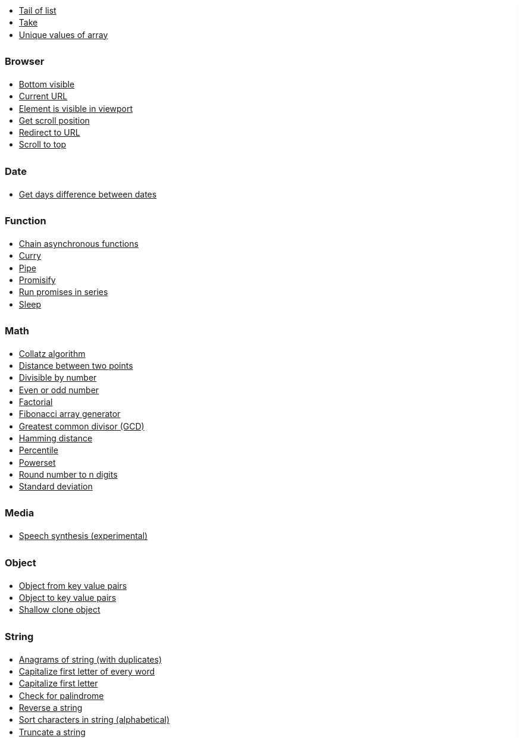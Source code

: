 * [Tail of list](#tail-of-list)
* [Take](#take)
* [Unique values of array](#unique-values-of-array)

### Browser
* [Bottom visible](#bottom-visible)
* [Current URL](#current-url)
* [Element is visible in viewport](#element-is-visible-in-viewport)
* [Get scroll position](#get-scroll-position)
* [Redirect to URL](#redirect-to-url)
* [Scroll to top](#scroll-to-top)

### Date
* [Get days difference between dates](#get-days-difference-between-dates)

### Function
* [Chain asynchronous functions](#chain-asynchronous-functions)
* [Curry](#curry)
* [Pipe](#pipe)
* [Promisify](#promisify)
* [Run promises in series](#run-promises-in-series)
* [Sleep](#sleep)

### Math
* [Collatz algorithm](#collatz-algorithm)
* [Distance between two points](#distance-between-two-points)
* [Divisible by number](#divisible-by-number)
* [Even or odd number](#even-or-odd-number)
* [Factorial](#factorial)
* [Fibonacci array generator](#fibonacci-array-generator)
* [Greatest common divisor (GCD)](#greatest-common-divisor-gcd)
* [Hamming distance](#hamming-distance)
* [Percentile](#percentile)
* [Powerset](#powerset)
* [Round number to n digits](#round-number-to-n-digits)
* [Standard deviation](#standard-deviation)

### Media
* [Speech synthesis (experimental)](#speech-synthesis-experimental)

### Object
* [Object from key value pairs](#object-from-key-value-pairs)
* [Object to key value pairs](#object-to-key-value-pairs)
* [Shallow clone object](#shallow-clone-object)

### String
* [Anagrams of string (with duplicates)](#anagrams-of-string-with-duplicates)
* [Capitalize first letter of every word](#capitalize-first-letter-of-every-word)
* [Capitalize first letter](#capitalize-first-letter)
* [Check for palindrome](#check-for-palindrome)
* [Reverse a string](#reverse-a-string)
* [Sort characters in string (alphabetical)](#sort-characters-in-string-alphabetical)
* [Truncate a string](#truncate-a-string)
